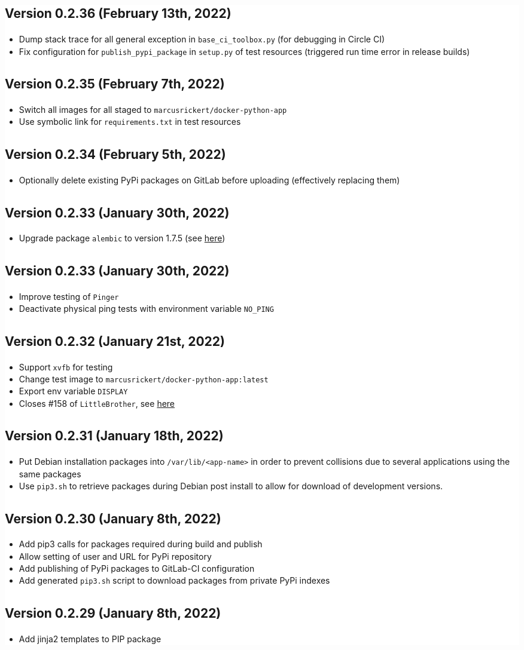 ## Version 0.2.36 (February 13th, 2022)

* Dump stack trace for all general exception in `base_ci_toolbox.py` (for debugging in Circle CI)
* Fix configuration for `publish_pypi_package` in `setup.py` of test resources (triggered run time error in release builds) 

## Version 0.2.35 (February 7th, 2022)

* Switch all images for all staged to `marcusrickert/docker-python-app`
* Use symbolic link for `requirements.txt` in test resources

## Version 0.2.34 (February 5th, 2022)

* Optionally delete existing PyPi packages on GitLab before uploading (effectively replacing them) 

## Version 0.2.33 (January 30th, 2022)

* Upgrade package `alembic` to version 1.7.5 (see [here](https://github.com/marcus67/little_brother/issues/166))

## Version 0.2.33 (January 30th, 2022)

* Improve testing of `Pinger`
* Deactivate physical ping tests with environment variable `NO_PING`

## Version 0.2.32 (January 21st, 2022)

* Support `xvfb` for testing
* Change test image to `marcusrickert/docker-python-app:latest`
* Export env variable `DISPLAY`
* Closes #158 of `LittleBrother`, see [here](https://github.com/marcus67/little_brother/issues/158)

## Version 0.2.31 (January 18th, 2022)

* Put Debian installation packages into `/var/lib/<app-name>` in order to prevent collisions due to
  several applications using the same packages
* Use `pip3.sh` to retrieve packages during Debian post install to allow for download of development versions.

## Version 0.2.30 (January 8th, 2022)

* Add pip3 calls for packages required during build and publish
* Allow setting of user and URL for PyPi repository
* Add publishing of PyPi packages to GitLab-CI configuration
* Add generated `pip3.sh` script to download packages from private PyPi indexes 

## Version 0.2.29 (January 8th, 2022)

* Add jinja2 templates to PIP package
